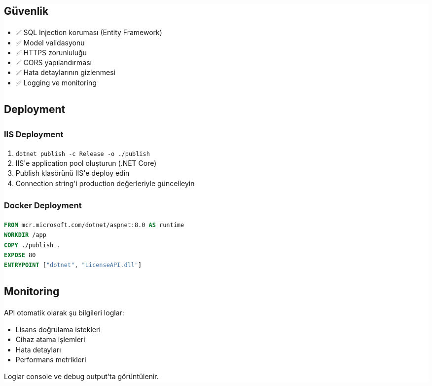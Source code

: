 ## Güvenlik

- ✅ SQL Injection koruması (Entity Framework)
- ✅ Model validasyonu
- ✅ HTTPS zorunluluğu
- ✅ CORS yapılandırması
- ✅ Hata detaylarının gizlenmesi
- ✅ Logging ve monitoring

## Deployment

### IIS Deployment
1. `dotnet publish -c Release -o ./publish`
2. IIS'e application pool oluşturun (.NET Core)
3. Publish klasörünü IIS'e deploy edin
4. Connection string'i production değerleriyle güncelleyin

### Docker Deployment
```dockerfile
FROM mcr.microsoft.com/dotnet/aspnet:8.0 AS runtime
WORKDIR /app
COPY ./publish .
EXPOSE 80
ENTRYPOINT ["dotnet", "LicenseAPI.dll"]
```

## Monitoring

API otomatik olarak şu bilgileri loglar:
- Lisans doğrulama istekleri
- Cihaz atama işlemleri
- Hata detayları
- Performans metrikleri

Loglar console ve debug output'ta görüntülenir.
